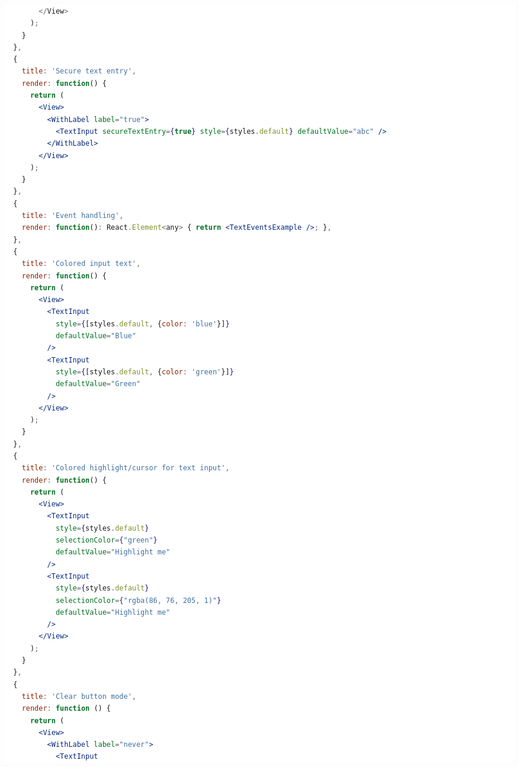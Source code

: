```jsx
        </View>
      );
    }
  },
  {
    title: 'Secure text entry',
    render: function() {
      return (
        <View>
          <WithLabel label="true">
            <TextInput secureTextEntry={true} style={styles.default} defaultValue="abc" />
          </WithLabel>
        </View>
      );
    }
  },
  {
    title: 'Event handling',
    render: function(): React.Element<any> { return <TextEventsExample />; },
  },
  {
    title: 'Colored input text',
    render: function() {
      return (
        <View>
          <TextInput
            style={[styles.default, {color: 'blue'}]}
            defaultValue="Blue"
          />
          <TextInput
            style={[styles.default, {color: 'green'}]}
            defaultValue="Green"
          />
        </View>
      );
    }
  },
  {
    title: 'Colored highlight/cursor for text input',
    render: function() {
      return (
        <View>
          <TextInput
            style={styles.default}
            selectionColor={"green"}
            defaultValue="Highlight me"
          />
          <TextInput
            style={styles.default}
            selectionColor={"rgba(86, 76, 205, 1)"}
            defaultValue="Highlight me"
          />
        </View>
      );
    }
  },
  {
    title: 'Clear button mode',
    render: function () {
      return (
        <View>
          <WithLabel label="never">
            <TextInput
```